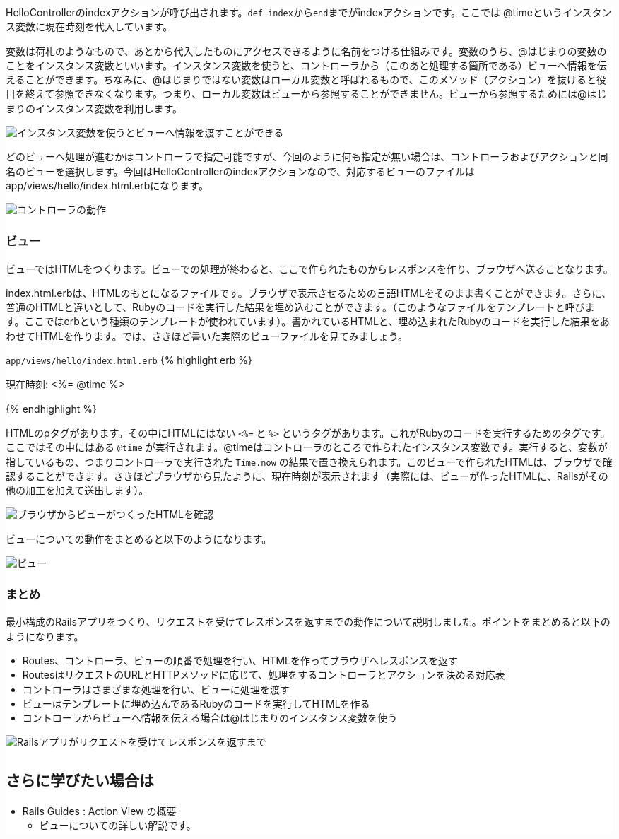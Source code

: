 HelloControllerのindexアクションが呼び出されます。`def index`から`end`までがindexアクションです。ここでは @timeというインスタンス変数に現在時刻を代入しています。

変数は荷札のようなもので、あとから代入したものにアクセスできるように名前をつける仕組みです。変数のうち、@はじまりの変数のことをインスタンス変数といいます。インスタンス変数を使うと、コントローラから（このあと処理する箇所である）ビューへ情報を伝えることができます。ちなみに、@はじまりではない変数はローカル変数と呼ばれるもので、このメソッド（アクション）を抜けると役目を終えて参照できなくなります。つまり、ローカル変数はビューから参照することができません。ビューから参照するためには@はじまりのインスタンス変数を利用します。

![インスタンス変数を使うとビューへ情報を渡すことができる](assets/smallest-app/kn/instance_variable.png)

どのビューへ処理が進むかはコントローラで指定可能ですが、今回のように何も指定が無い場合は、コントローラおよびアクションと同名のビューを選択します。今回はHelloControllerのindexアクションなので、対応するビューのファイルはapp/views/hello/index.html.erbになります。

![コントローラの動作](assets/smallest-app/kn/controller.png)

### ビュー

ビューではHTMLをつくります。ビューでの処理が終わると、ここで作られたものからレスポンスを作り、ブラウザへ送ることなります。

index.html.erbは、HTMLのもとになるファイルです。ブラウザで表示させるための言語HTMLをそのまま書くことができます。さらに、普通のHTMLと違いとして、Rubyのコードを実行した結果を埋め込むことができます。（このようなファイルをテンプレートと呼びます。ここではerbという種類のテンプレートが使われています）。書かれているHTMLと、埋め込まれたRubyのコードを実行した結果をあわせてHTMLを作ります。では、さきほど書いた実際のビューファイルを見てみましょう。

`app/views/hello/index.html.erb`
{% highlight erb %}
<p>現在時刻: <%= @time %></p>
{% endhighlight %}

HTMLのpタグがあります。その中にHTMLにはない `<%=` と `%>` というタグがあります。これがRubyのコードを実行するためのタグです。ここではその中にはある `@time` が実行されます。@timeはコントローラのところで作られたインスタンス変数です。実行すると、変数が指しているもの、つまりコントローラで実行された `Time.now` の結果で置き換えられます。このビューで作られたHTMLは、ブラウザで確認することができます。さきほどブラウザから見たように、現在時刻が表示されます（実際には、ビューが作ったHTMLに、Railsがその他の加工を加えて送出します）。

![ブラウザからビューがつくったHTMLを確認](assets/smallest-app/time_now.png)

ビューについての動作をまとめると以下のようになります。

![ビュー](assets/smallest-app/kn/view.png)

### まとめ

最小構成のRailsアプリをつくり、リクエストを受けてレスポンスを返すまでの動作について説明しました。ポイントをまとめると以下のようになります。

* Routes、コントローラ、ビューの順番で処理を行い、HTMLを作ってブラウザへレスポンスを返す
* RoutesはリクエストのURLとHTTPメソッドに応じて、処理をするコントローラとアクションを決める対応表
* コントローラはさまざまな処理を行い、ビューに処理を渡す
* ビューはテンプレートに埋め込んであるRubyのコードを実行してHTMLを作る
* コントローラからビューへ情報を伝える場合は@はじまりのインスタンス変数を使う

![Railsアプリがリクエストを受けてレスポンスを返すまで](assets/smallest-app/kn/rails_app_request_to_response.png)

## さらに学びたい場合は

- [Rails Guides : Action View の概要](http://railsguides.jp/action_view_overview.html)
  - ビューについての詳しい解説です。
